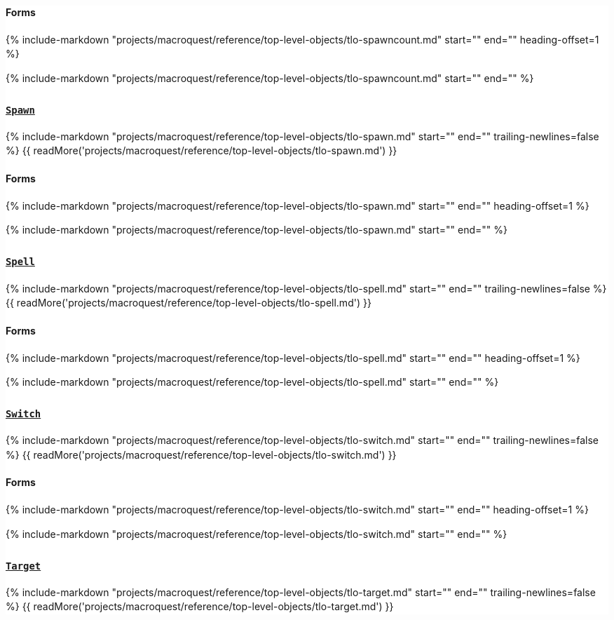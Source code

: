 <h4>Forms</h4>

{% include-markdown "projects/macroquest/reference/top-level-objects/tlo-spawncount.md" start="" end="" heading-offset=1 %}

{% include-markdown "projects/macroquest/reference/top-level-objects/tlo-spawncount.md" start="" end="" %}

### [`Spawn`](../projects/macroquest/reference/top-level-objects/tlo-spawn.md)

{% include-markdown "projects/macroquest/reference/top-level-objects/tlo-spawn.md" start="" end="" trailing-newlines=false %} {{ readMore('projects/macroquest/reference/top-level-objects/tlo-spawn.md') }}

<h4>Forms</h4>

{% include-markdown "projects/macroquest/reference/top-level-objects/tlo-spawn.md" start="" end="" heading-offset=1 %}

{% include-markdown "projects/macroquest/reference/top-level-objects/tlo-spawn.md" start="" end="" %}

### [`Spell`](../projects/macroquest/reference/top-level-objects/tlo-spell.md)

{% include-markdown "projects/macroquest/reference/top-level-objects/tlo-spell.md" start="" end="" trailing-newlines=false %} {{ readMore('projects/macroquest/reference/top-level-objects/tlo-spell.md') }}

<h4>Forms</h4>

{% include-markdown "projects/macroquest/reference/top-level-objects/tlo-spell.md" start="" end="" heading-offset=1 %}

{% include-markdown "projects/macroquest/reference/top-level-objects/tlo-spell.md" start="" end="" %}

### [`Switch`](../projects/macroquest/reference/top-level-objects/tlo-switch.md)

{% include-markdown "projects/macroquest/reference/top-level-objects/tlo-switch.md" start="" end="" trailing-newlines=false %} {{ readMore('projects/macroquest/reference/top-level-objects/tlo-switch.md') }}

<h4>Forms</h4>

{% include-markdown "projects/macroquest/reference/top-level-objects/tlo-switch.md" start="" end="" heading-offset=1 %}

{% include-markdown "projects/macroquest/reference/top-level-objects/tlo-switch.md" start="" end="" %}

### [`Target`](../projects/macroquest/reference/top-level-objects/tlo-target.md)

{% include-markdown "projects/macroquest/reference/top-level-objects/tlo-target.md" start="" end="" trailing-newlines=false %} {{ readMore('projects/macroquest/reference/top-level-objects/tlo-target.md') }}

